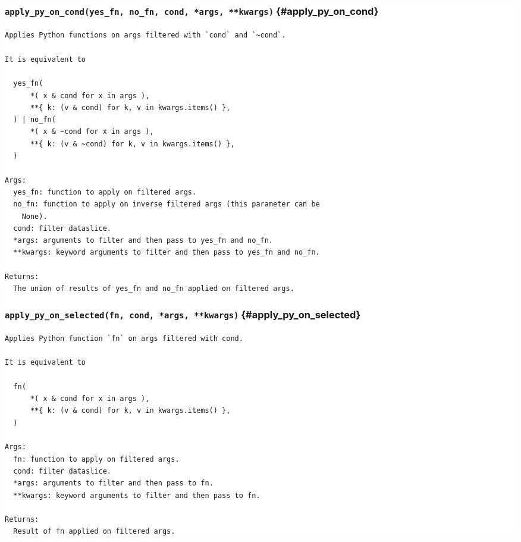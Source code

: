 ``` {.no-copy}
```

### `apply_py_on_cond(yes_fn, no_fn, cond, *args, **kwargs)` {#apply_py_on_cond}

``` {.no-copy}
Applies Python functions on args filtered with `cond` and `~cond`.

It is equivalent to

  yes_fn(
      *( x & cond for x in args ),
      **{ k: (v & cond) for k, v in kwargs.items() },
  ) | no_fn(
      *( x & ~cond for x in args ),
      **{ k: (v & ~cond) for k, v in kwargs.items() },
  )

Args:
  yes_fn: function to apply on filtered args.
  no_fn: function to apply on inverse filtered args (this parameter can be
    None).
  cond: filter dataslice.
  *args: arguments to filter and then pass to yes_fn and no_fn.
  **kwargs: keyword arguments to filter and then pass to yes_fn and no_fn.

Returns:
  The union of results of yes_fn and no_fn applied on filtered args.
```

### `apply_py_on_selected(fn, cond, *args, **kwargs)` {#apply_py_on_selected}

``` {.no-copy}
Applies Python function `fn` on args filtered with cond.

It is equivalent to

  fn(
      *( x & cond for x in args ),
      **{ k: (v & cond) for k, v in kwargs.items() },
  )

Args:
  fn: function to apply on filtered args.
  cond: filter dataslice.
  *args: arguments to filter and then pass to fn.
  **kwargs: keyword arguments to filter and then pass to fn.

Returns:
  Result of fn applied on filtered args.
```
